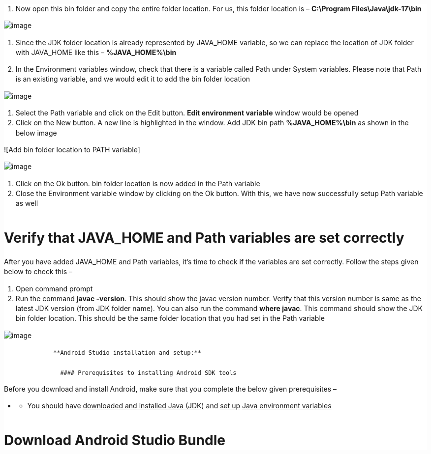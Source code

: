 1. Now open this bin folder and copy the entire folder location. For us, this folder location is – **C:\\Program Files\\Java\\jdk-17\\bin**

![image](https://github.com/Sunbird-Ed/Sunbrid-Mobile-UI-Automation/assets/43565430/15163603-a7d9-4ac8-9fdd-90e07ce286b6)

1. Since the JDK folder location is already represented by JAVA_HOME variable, so we can replace the location of JDK folder with JAVA_HOME like this – **%JAVA_HOME%\\bin**

2. In the Environment variables window, check that there is a variable called Path under System variables. Please note that Path is an existing
variable, and we would edit it to add the bin folder location

![image](https://github.com/Sunbird-Ed/Sunbrid-Mobile-UI-Automation/assets/43565430/2c57472b-411c-4812-ba75-1b0e7d5b3fb0)

1. Select the Path variable and click on the Edit button. **Edit environment variable** window would be opened
2. Click on the New button. A new line is highlighted in the window. Add JDK bin path **%JAVA_HOME%\\bin** as shown in the below image

![Add bin folder location to PATH variable]

![image](https://github.com/Sunbird-Ed/Sunbrid-Mobile-UI-Automation/assets/43565430/0c1cd847-e0e3-4788-951a-ebbf851219b7)

1. Click on the Ok button. bin folder location is now added in the Path variable
2. Close the Environment variable window by clicking on the Ok button. With this, we have now successfully setup Path variable as well

# Verify that JAVA_HOME and Path variables are set correctly

After you have added JAVA_HOME and Path variables, it’s time to check if
the variables are set correctly. Follow the steps given below to check this –
1. Open command prompt
2. Run the command **javac -version**. This should show the javac version number. Verify that this version number is same as the latest JDK version (from JDK folder name). You can also run the command **where javac**. This command should show the JDK bin folder location. This should be the same folder location that you had set in the Path variable

![image](https://github.com/Sunbird-Ed/Sunbrid-Mobile-UI-Automation/assets/43565430/eb40751f-7577-42af-a5c2-11eccf1c0b53)

                  **Android Studio installation and setup:**

                    #### Prerequisites to installing Android SDK tools
                    
Before you download and install Android, make sure that you complete the below given prerequisites –

- - You should have [downloaded and installed Java (JDK)](https://www.automationtestinghub.com/download-and-install-java/) and [set up](https://www.automationtestinghub.com/setup-java-environment-variables/) [Java environment variables](https://www.automationtestinghub.com/setup-java-environment-variables/)

# Download Android Studio Bundle
